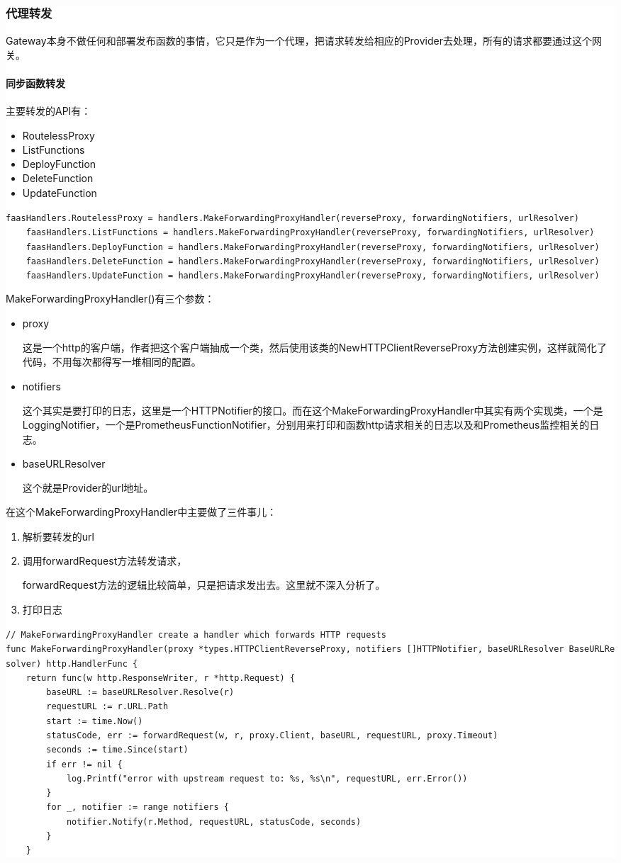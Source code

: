 ```
```

### 代理转发

Gateway本身不做任何和部署发布函数的事情，它只是作为一个代理，把请求转发给相应的Provider去处理，所有的请求都要通过这个网关。

#### 同步函数转发

主要转发的API有：

- RoutelessProxy
- ListFunctions
- DeployFunction
- DeleteFunction
- UpdateFunction

```
faasHandlers.RoutelessProxy = handlers.MakeForwardingProxyHandler(reverseProxy, forwardingNotifiers, urlResolver)
	faasHandlers.ListFunctions = handlers.MakeForwardingProxyHandler(reverseProxy, forwardingNotifiers, urlResolver)
	faasHandlers.DeployFunction = handlers.MakeForwardingProxyHandler(reverseProxy, forwardingNotifiers, urlResolver)
	faasHandlers.DeleteFunction = handlers.MakeForwardingProxyHandler(reverseProxy, forwardingNotifiers, urlResolver)
	faasHandlers.UpdateFunction = handlers.MakeForwardingProxyHandler(reverseProxy, forwardingNotifiers, urlResolver)
```

MakeForwardingProxyHandler()有三个参数：

- proxy

  这是一个http的客户端，作者把这个客户端抽成一个类，然后使用该类的NewHTTPClientReverseProxy方法创建实例，这样就简化了代码，不用每次都得写一堆相同的配置。

- notifiers

  这个其实是要打印的日志，这里是一个HTTPNotifier的接口。而在这个MakeForwardingProxyHandler中其实有两个实现类，一个是LoggingNotifier，一个是PrometheusFunctionNotifier，分别用来打印和函数http请求相关的日志以及和Prometheus监控相关的日志。

- baseURLResolver

  这个就是Provider的url地址。

在这个MakeForwardingProxyHandler中主要做了三件事儿：

1. 解析要转发的url

2. 调用forwardRequest方法转发请求，

   forwardRequest方法的逻辑比较简单，只是把请求发出去。这里就不深入分析了。

3. 打印日志

```
// MakeForwardingProxyHandler create a handler which forwards HTTP requests
func MakeForwardingProxyHandler(proxy *types.HTTPClientReverseProxy, notifiers []HTTPNotifier, baseURLResolver BaseURLResolver) http.HandlerFunc {
	return func(w http.ResponseWriter, r *http.Request) {
		baseURL := baseURLResolver.Resolve(r)
		requestURL := r.URL.Path
		start := time.Now()
		statusCode, err := forwardRequest(w, r, proxy.Client, baseURL, requestURL, proxy.Timeout)
		seconds := time.Since(start)
		if err != nil {
			log.Printf("error with upstream request to: %s, %s\n", requestURL, err.Error())
		}
		for _, notifier := range notifiers {
			notifier.Notify(r.Method, requestURL, statusCode, seconds)
		}
	}
```